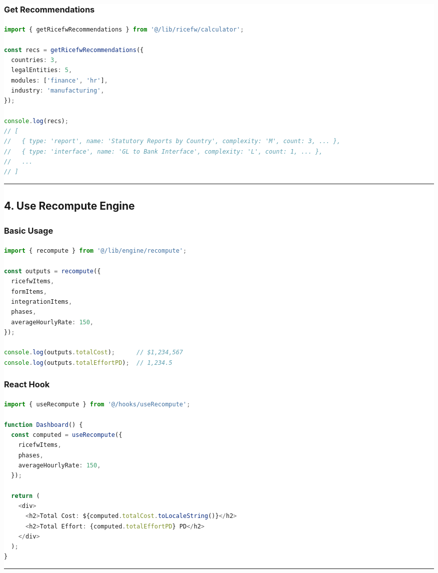### Get Recommendations

```typescript
import { getRicefwRecommendations } from '@/lib/ricefw/calculator';

const recs = getRicefwRecommendations({
  countries: 3,
  legalEntities: 5,
  modules: ['finance', 'hr'],
  industry: 'manufacturing',
});

console.log(recs);
// [
//   { type: 'report', name: 'Statutory Reports by Country', complexity: 'M', count: 3, ... },
//   { type: 'interface', name: 'GL to Bank Interface', complexity: 'L', count: 1, ... },
//   ...
// ]
```

---

## 4. Use Recompute Engine

### Basic Usage

```typescript
import { recompute } from '@/lib/engine/recompute';

const outputs = recompute({
  ricefwItems,
  formItems,
  integrationItems,
  phases,
  averageHourlyRate: 150,
});

console.log(outputs.totalCost);      // $1,234,567
console.log(outputs.totalEffortPD);  // 1,234.5
```

### React Hook

```typescript
import { useRecompute } from '@/hooks/useRecompute';

function Dashboard() {
  const computed = useRecompute({
    ricefwItems,
    phases,
    averageHourlyRate: 150,
  });

  return (
    <div>
      <h2>Total Cost: ${computed.totalCost.toLocaleString()}</h2>
      <h2>Total Effort: {computed.totalEffortPD} PD</h2>
    </div>
  );
}
```

---